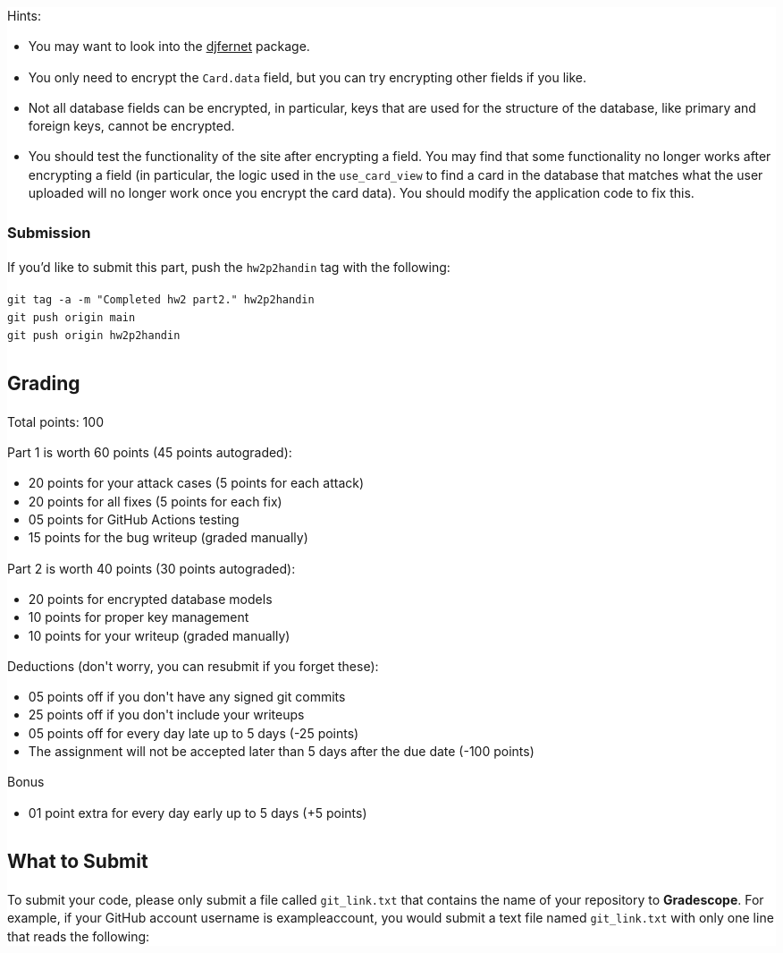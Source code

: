 Hints:

* You may want to look into the [djfernet](https://djfernet.readthedocs.io/en/latest/) package.

* You only need to encrypt the `Card.data` field, but you can try encrypting other fields if you like.

* Not all database fields can be encrypted, in particular, keys that are used for the structure of the database, like primary and foreign keys, cannot be encrypted.

* You should test the functionality of the site after encrypting a field. You may find that some functionality no longer works after encrypting a field (in particular, the logic used in the `use_card_view` to find a card in the database that matches what the user uploaded will no longer work once you encrypt the card data). You should modify the application code to fix this.

### Submission
If you’d like to submit this part, push the `hw2p2handin` tag with the following:

    git tag -a -m "Completed hw2 part2." hw2p2handin
    git push origin main
    git push origin hw2p2handin

## Grading

Total points: 100

Part 1 is worth 60 points (45 points autograded):

* 20 points for your attack cases (5 points for each attack)
* 20 points for all fixes (5 points for each fix)
* 05 points for GitHub Actions testing
* 15 points for the bug writeup (graded manually)

Part 2 is worth 40 points (30 points autograded):

* 20 points for encrypted database models
* 10 points for proper key management
* 10 points for your writeup (graded manually)

Deductions (don't worry, you can resubmit if you forget these):

* 05 points off if you don't have any signed git commits
* 25 points off if you don't include your writeups
* 05 points off for every day late up to 5 days (-25 points)
* The assignment will not be accepted later than 5 days after the due date (-100 points)

Bonus

* 01 point extra for every day early up to 5 days (+5 points)

## What to Submit

To submit your code, please only submit a file called `git_link.txt` that contains the name of your repository to **Gradescope**.
For example, if your GitHub account username is exampleaccount, you would submit a text file named `git_link.txt` with only one line that reads the following:
